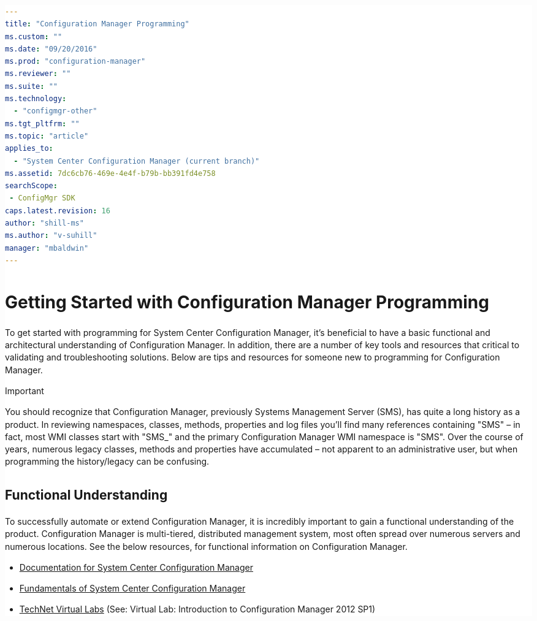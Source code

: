 ```yaml
---
title: "Configuration Manager Programming"
ms.custom: ""
ms.date: "09/20/2016"
ms.prod: "configuration-manager"
ms.reviewer: ""
ms.suite: ""
ms.technology:
  - "configmgr-other"
ms.tgt_pltfrm: ""
ms.topic: "article"
applies_to:
  - "System Center Configuration Manager (current branch)"
ms.assetid: 7dc6cb76-469e-4e4f-b79b-bb391fd4e758
searchScope:
 - ConfigMgr SDK
caps.latest.revision: 16
author: "shill-ms"
ms.author: "v-suhill"
manager: "mbaldwin"
---
```

# Getting Started with Configuration Manager Programming
To get started with programming for System Center Configuration Manager, it’s beneficial to have a basic functional and architectural understanding of Configuration Manager. In addition, there are a number of key tools and resources that critical to validating and troubleshooting solutions. Below are tips and resources for someone new to programming for Configuration Manager.  

> [!IMPORTANT]
>  You should recognize that Configuration Manager, previously Systems Management Server (SMS), has quite a long history as a product. In reviewing namespaces, classes, methods, properties and log files you’ll find many references containing "SMS" – in fact, most WMI classes start with "SMS_" and the primary Configuration Manager WMI namespace is "SMS". Over the course of years, numerous legacy classes, methods and properties have accumulated – not apparent to an administrative user, but when programming the history/legacy can be confusing.  

## Functional Understanding  
 To successfully automate or extend Configuration Manager, it is incredibly important to gain a functional understanding of the product. Configuration Manager is multi-tiered, distributed management system, most often spread over numerous servers and numerous locations. See the below resources, for functional information on Configuration Manager.  

-   [Documentation for System Center Configuration Manager](https://technet.microsoft.com/en-us/library/mt346023.aspx)  

-   [Fundamentals of System Center Configuration Manager](https://technet.microsoft.com/en-us/library/mt622643.aspx)  

-   [TechNet Virtual Labs](http://go.microsoft.com/fwlink/?LinkId=329809) (See: Virtual Lab: Introduction to Configuration Manager 2012 SP1)  
